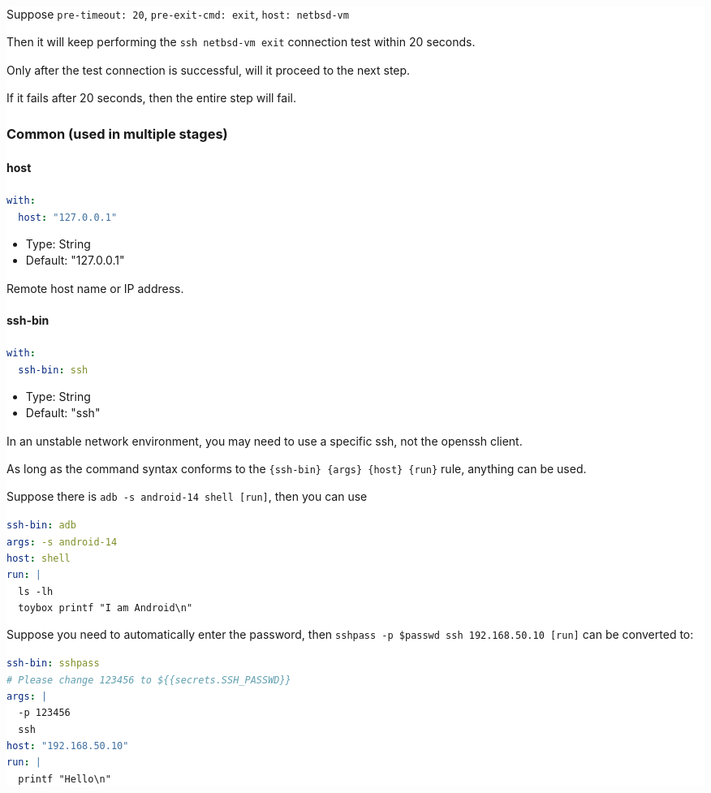 Suppose `pre-timeout: 20`, `pre-exit-cmd: exit`, `host: netbsd-vm`

Then it will keep performing the `ssh netbsd-vm exit` connection test within 20 seconds.

Only after the test connection is successful, will it proceed to the next step.

If it fails after 20 seconds, then the entire step will fail.

### Common (used in multiple stages)

#### host

```yaml
with:
  host: "127.0.0.1"
```

- Type: String
- Default: "127.0.0.1"

Remote host name or IP address.

#### ssh-bin

```yaml
with:
  ssh-bin: ssh
```

- Type: String
- Default: "ssh"

In an unstable network environment, you may need to use a specific ssh, not the openssh client.

As long as the command syntax conforms to the `{ssh-bin} {args} {host} {run}` rule, anything can be used.

Suppose there is `adb -s android-14 shell [run]`, then you can use

```yaml
ssh-bin: adb
args: -s android-14
host: shell
run: |
  ls -lh
  toybox printf "I am Android\n"
```

Suppose you need to automatically enter the password, then `sshpass -p $passwd ssh 192.168.50.10 [run]` can be converted to:

```yaml
ssh-bin: sshpass
# Please change 123456 to ${{secrets.SSH_PASSWD}}
args: |
  -p 123456
  ssh
host: "192.168.50.10"
run: |
  printf "Hello\n"
```
